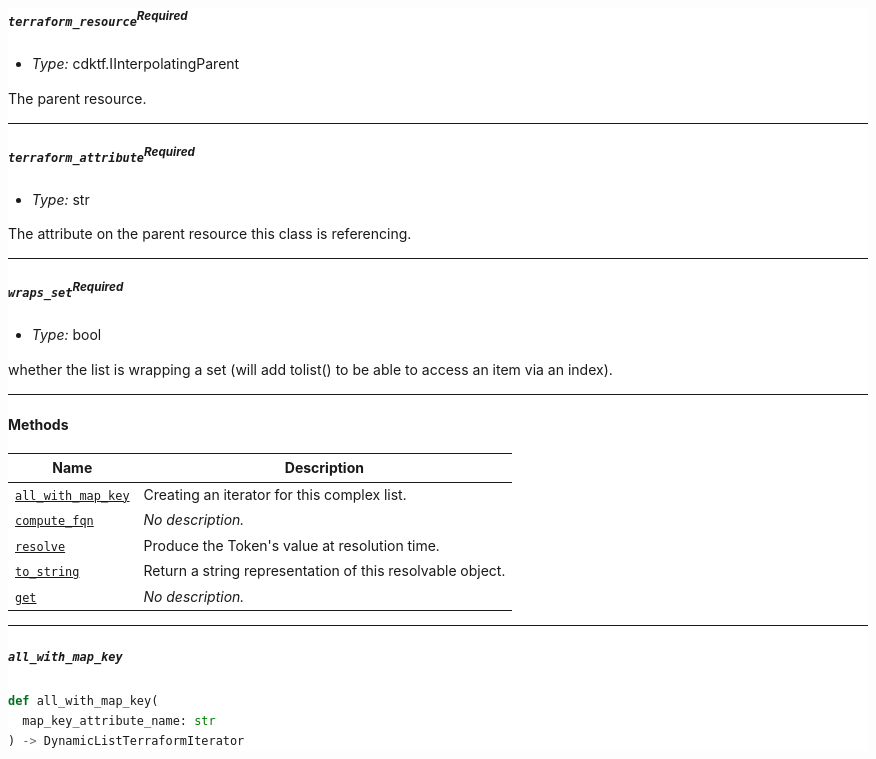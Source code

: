 
##### `terraform_resource`<sup>Required</sup> <a name="terraform_resource" id="@cdktf/provider-kubernetes.ingressClassV1.IngressClassV1SpecParametersList.Initializer.parameter.terraformResource"></a>

- *Type:* cdktf.IInterpolatingParent

The parent resource.

---

##### `terraform_attribute`<sup>Required</sup> <a name="terraform_attribute" id="@cdktf/provider-kubernetes.ingressClassV1.IngressClassV1SpecParametersList.Initializer.parameter.terraformAttribute"></a>

- *Type:* str

The attribute on the parent resource this class is referencing.

---

##### `wraps_set`<sup>Required</sup> <a name="wraps_set" id="@cdktf/provider-kubernetes.ingressClassV1.IngressClassV1SpecParametersList.Initializer.parameter.wrapsSet"></a>

- *Type:* bool

whether the list is wrapping a set (will add tolist() to be able to access an item via an index).

---

#### Methods <a name="Methods" id="Methods"></a>

| **Name** | **Description** |
| --- | --- |
| <code><a href="#@cdktf/provider-kubernetes.ingressClassV1.IngressClassV1SpecParametersList.allWithMapKey">all_with_map_key</a></code> | Creating an iterator for this complex list. |
| <code><a href="#@cdktf/provider-kubernetes.ingressClassV1.IngressClassV1SpecParametersList.computeFqn">compute_fqn</a></code> | *No description.* |
| <code><a href="#@cdktf/provider-kubernetes.ingressClassV1.IngressClassV1SpecParametersList.resolve">resolve</a></code> | Produce the Token's value at resolution time. |
| <code><a href="#@cdktf/provider-kubernetes.ingressClassV1.IngressClassV1SpecParametersList.toString">to_string</a></code> | Return a string representation of this resolvable object. |
| <code><a href="#@cdktf/provider-kubernetes.ingressClassV1.IngressClassV1SpecParametersList.get">get</a></code> | *No description.* |

---

##### `all_with_map_key` <a name="all_with_map_key" id="@cdktf/provider-kubernetes.ingressClassV1.IngressClassV1SpecParametersList.allWithMapKey"></a>

```python
def all_with_map_key(
  map_key_attribute_name: str
) -> DynamicListTerraformIterator
```
